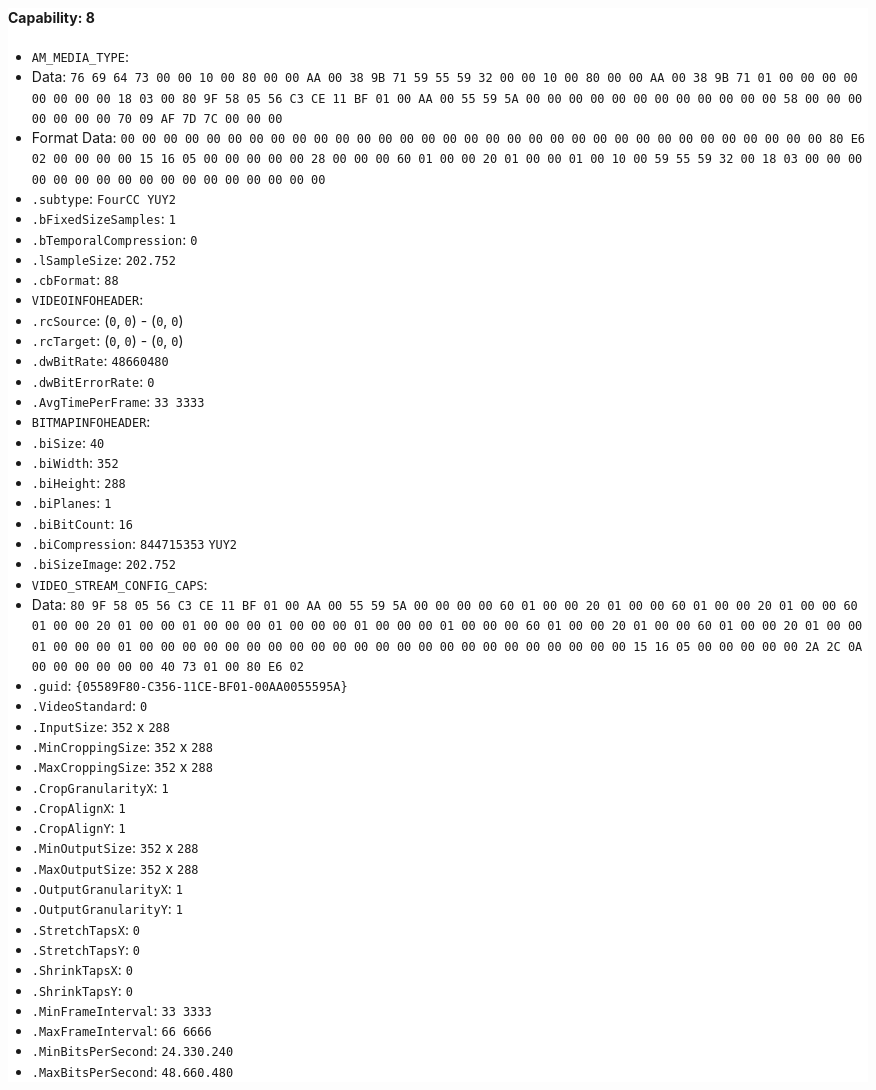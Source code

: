 #### Capability: 8

 * `AM_MEDIA_TYPE`:
  * Data: `76 69 64 73 00 00 10 00 80 00 00 AA 00 38 9B 71 59 55 59 32 00 00 10 00 80 00 00 AA 00 38 9B 71 01 00 00 00 00 00 00 00 00 18 03 00 80 9F 58 05 56 C3 CE 11 BF 01 00 AA 00 55 59 5A 00 00 00 00 00 00 00 00 00 00 00 00 58 00 00 00 00 00 00 00 70 09 AF 7D 7C 00 00 00`
  * Format Data: `00 00 00 00 00 00 00 00 00 00 00 00 00 00 00 00 00 00 00 00 00 00 00 00 00 00 00 00 00 00 00 00 00 80 E6 02 00 00 00 00 15 16 05 00 00 00 00 00 28 00 00 00 60 01 00 00 20 01 00 00 01 00 10 00 59 55 59 32 00 18 03 00 00 00 00 00 00 00 00 00 00 00 00 00 00 00 00 00`
  * `.subtype`: `FourCC YUY2`
  * `.bFixedSizeSamples`: `1`
  * `.bTemporalCompression`: `0`
  * `.lSampleSize`: `202.752`
  * `.cbFormat`: `88`
  * `VIDEOINFOHEADER`:
  * `.rcSource`: (`0`, `0`) - (`0`, `0`)
  * `.rcTarget`: (`0`, `0`) - (`0`, `0`)
  * `.dwBitRate`: `48660480`
  * `.dwBitErrorRate`: `0`
  * `.AvgTimePerFrame`: `33 3333`
  * `BITMAPINFOHEADER`:
   * `.biSize`: `40`
   * `.biWidth`: `352`
   * `.biHeight`: `288`
   * `.biPlanes`: `1`
   * `.biBitCount`: `16`
   * `.biCompression`: `844715353` `YUY2`
   * `.biSizeImage`: `202.752`
 * `VIDEO_STREAM_CONFIG_CAPS`:
  * Data: `80 9F 58 05 56 C3 CE 11 BF 01 00 AA 00 55 59 5A 00 00 00 00 60 01 00 00 20 01 00 00 60 01 00 00 20 01 00 00 60 01 00 00 20 01 00 00 01 00 00 00 01 00 00 00 01 00 00 00 01 00 00 00 60 01 00 00 20 01 00 00 60 01 00 00 20 01 00 00 01 00 00 00 01 00 00 00 00 00 00 00 00 00 00 00 00 00 00 00 00 00 00 00 00 00 00 00 15 16 05 00 00 00 00 00 2A 2C 0A 00 00 00 00 00 00 40 73 01 00 80 E6 02`
  * `.guid`: `{05589F80-C356-11CE-BF01-00AA0055595A}`
  * `.VideoStandard`: `0`
  * `.InputSize`: `352` x `288`
  * `.MinCroppingSize`: `352` x `288`
  * `.MaxCroppingSize`: `352` x `288`
  * `.CropGranularityX`: `1`
  * `.CropAlignX`: `1`
  * `.CropAlignY`: `1`
  * `.MinOutputSize`: `352` x `288`
  * `.MaxOutputSize`: `352` x `288`
  * `.OutputGranularityX`: `1`
  * `.OutputGranularityY`: `1`
  * `.StretchTapsX`: `0`
  * `.StretchTapsY`: `0`
  * `.ShrinkTapsX`: `0`
  * `.ShrinkTapsY`: `0`
  * `.MinFrameInterval`: `33 3333`
  * `.MaxFrameInterval`: `66 6666`
  * `.MinBitsPerSecond`: `24.330.240`
  * `.MaxBitsPerSecond`: `48.660.480`
